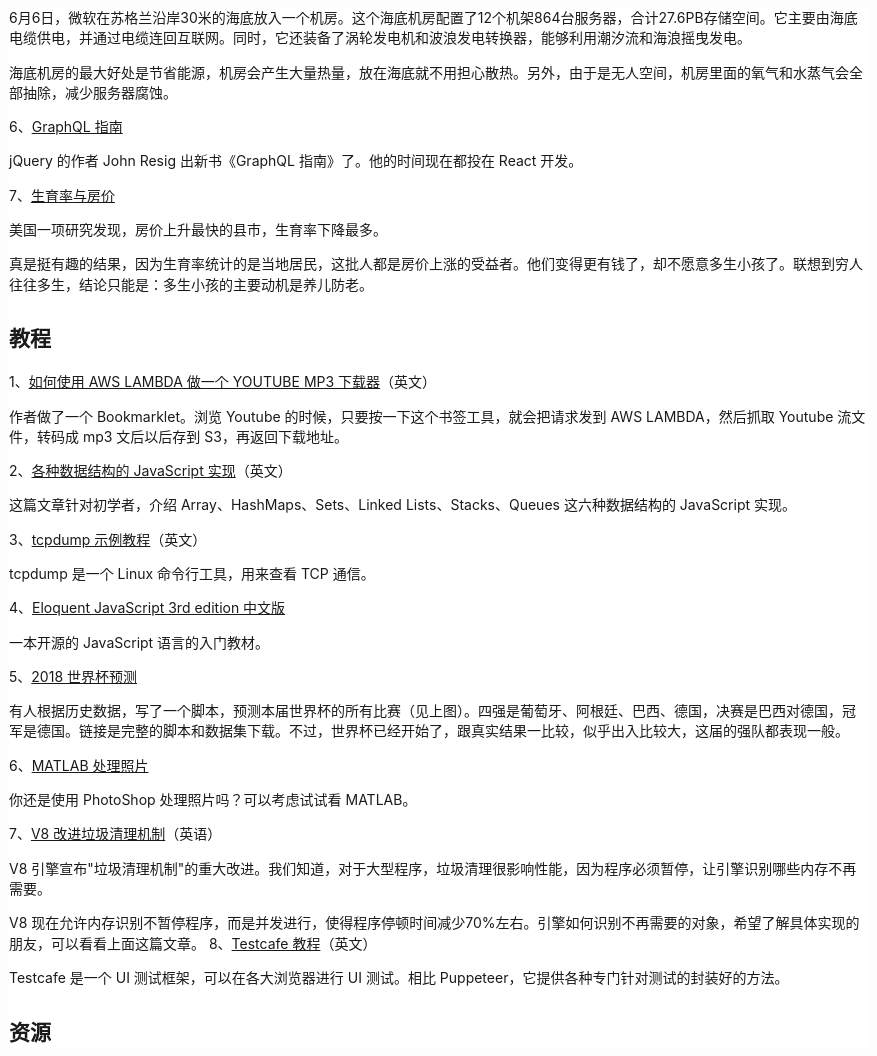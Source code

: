 

6月6日，微软在苏格兰沿岸30米的海底放入一个机房。这个海底机房配置了12个机架864台服务器，合计27.6PB存储空间。它主要由海底电缆供电，并通过电缆连回互联网。同时，它还装备了涡轮发电机和波浪发电转换器，能够利用潮汐流和海浪摇曳发电。

海底机房的最大好处是节省能源，机房会产生大量热量，放在海底就不用担心散热。另外，由于是无人空间，机房里面的氧气和水蒸气会全部抽除，减少服务器腐蚀。

6、[GraphQL 指南](https://blog.graphql.guide/introducing-the-graphql-guide-11a5ae48628a)


jQuery 的作者 John Resig 出新书《GraphQL 指南》了。他的时间现在都投在 React 开发。

7、[生育率与房价](https://www.zillow.com/research/birth-rates-home-values-20165/)

美国一项研究发现，房价上升最快的县市，生育率下降最多。

真是挺有趣的结果，因为生育率统计的是当地居民，这批人都是房价上涨的受益者。他们变得更有钱了，却不愿意多生小孩了。联想到穷人往往多生，结论只能是：多生小孩的主要动机是养儿防老。

## 教程

1、[如何使用 AWS LAMBDA 做一个 YOUTUBE MP3 下载器](https://intoli.com/blog/youtube-mp3-downloader/)（英文）

作者做了一个 Bookmarklet。浏览 Youtube 的时候，只要按一下这个书签工具，就会把请求发到 AWS LAMBDA，然后抓取 Youtube 流文件，转码成 mp3 文后以后存到 S3，再返回下载地址。

2、[各种数据结构的 JavaScript 实现](https://adrianmejia.com/blog/2018/04/28/data-structures-time-complexity-for-beginners-arrays-hashmaps-linked-lists-stacks-queues-tutorial/)（英文）

这篇文章针对初学者，介绍 Array、HashMaps、Sets、Linked Lists、Stacks、Queues 这六种数据结构的 JavaScript 实现。

3、[tcpdump 示例教程](https://hackertarget.com/tcpdump-examples/)（英文）

tcpdump 是一个 Linux 命令行工具，用来查看 TCP 通信。

4、[Eloquent JavaScript 3rd edition 中文版](https://github.com/wizardforcel/eloquent-js-3e-zh)

一本开源的 JavaScript 语言的入门教材。

5、[2018 世界杯预测](https://www.kaggle.com/agostontorok/soccer-world-cup-2018-winner)


有人根据历史数据，写了一个脚本，预测本届世界杯的所有比赛（见上图）。四强是葡萄牙、阿根廷、巴西、德国，决赛是巴西对德国，冠军是德国。链接是完整的脚本和数据集下载。不过，世界杯已经开始了，跟真实结果一比较，似乎出入比较大，这届的强队都表现一般。

6、[MATLAB 处理照片](https://blogs.mathworks.com/steve/2012/11/13/image-effects-part-1/)


你还是使用 PhotoShop 处理照片吗？可以考虑试试看 MATLAB。

7、[V8 改进垃圾清理机制](https://v8project.blogspot.com/2018/06/concurrent-marking.html)（英语）


V8 引擎宣布"垃圾清理机制"的重大改进。我们知道，对于大型程序，垃圾清理很影响性能，因为程序必须暂停，让引擎识别哪些内存不再需要。

V8 现在允许内存识别不暂停程序，而是并发进行，使得程序停顿时间减少70%左右。引擎如何识别不再需要的对象，希望了解具体实现的朋友，可以看看上面这篇文章。
                                                                                                                                                                 8、[Testcafe  教程](https://itnext.io/javascript-e2e-ui-testing-or-how-to-brake-up-with-selenium-and-move-on-f991c142079a)（英文）


Testcafe 是一个 UI 测试框架，可以在各大浏览器进行 UI 测试。相比 Puppeteer，它提供各种专门针对测试的封装好的方法。

## 资源
